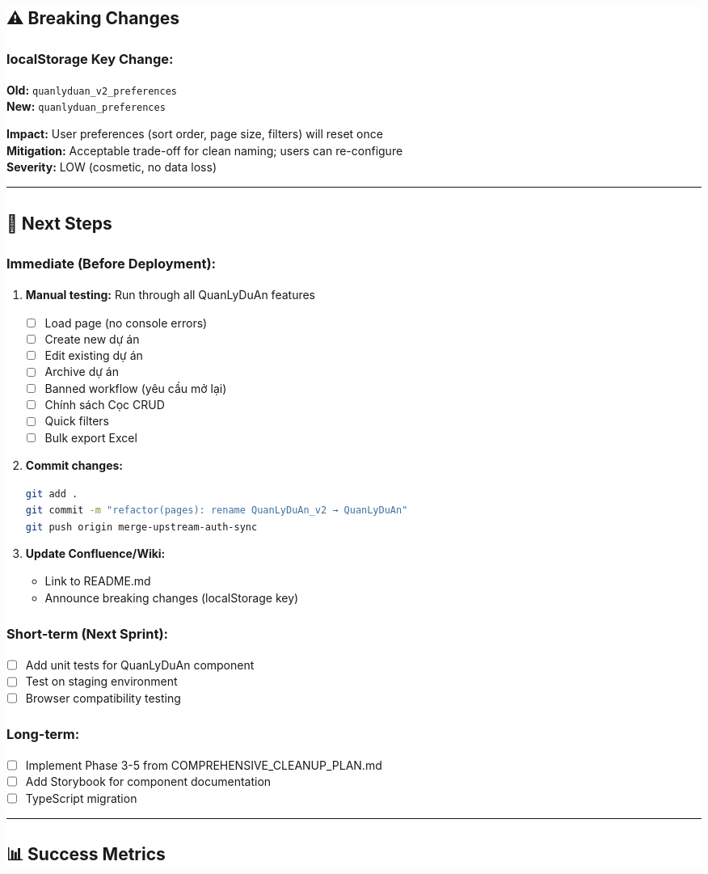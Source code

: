 
## ⚠️ Breaking Changes

### localStorage Key Change:
**Old:** `quanlyduan_v2_preferences`  
**New:** `quanlyduan_preferences`

**Impact:** User preferences (sort order, page size, filters) will reset once  
**Mitigation:** Acceptable trade-off for clean naming; users can re-configure  
**Severity:** LOW (cosmetic, no data loss)

---

## 🚀 Next Steps

### Immediate (Before Deployment):
1. **Manual testing:** Run through all QuanLyDuAn features
   - [ ] Load page (no console errors)
   - [ ] Create new dự án
   - [ ] Edit existing dự án
   - [ ] Archive dự án
   - [ ] Banned workflow (yêu cầu mở lại)
   - [ ] Chính sách Cọc CRUD
   - [ ] Quick filters
   - [ ] Bulk export Excel

2. **Commit changes:**
   ```bash
   git add .
   git commit -m "refactor(pages): rename QuanLyDuAn_v2 → QuanLyDuAn"
   git push origin merge-upstream-auth-sync
   ```

3. **Update Confluence/Wiki:**
   - Link to README.md
   - Announce breaking changes (localStorage key)

### Short-term (Next Sprint):
- [ ] Add unit tests for QuanLyDuAn component
- [ ] Test on staging environment
- [ ] Browser compatibility testing

### Long-term:
- [ ] Implement Phase 3-5 from COMPREHENSIVE_CLEANUP_PLAN.md
- [ ] Add Storybook for component documentation
- [ ] TypeScript migration

---

## 📊 Success Metrics
